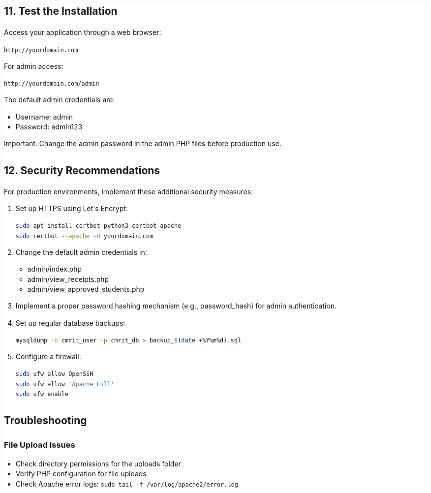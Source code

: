 ## 11. Test the Installation

Access your application through a web browser:

```
http://yourdomain.com
```

For admin access:

```
http://yourdomain.com/admin
```

The default admin credentials are:
- Username: admin
- Password: admin123

Important: Change the admin password in the admin PHP files before production use.

## 12. Security Recommendations

For production environments, implement these additional security measures:

1. Set up HTTPS using Let's Encrypt:
   ```bash
   sudo apt install certbot python3-certbot-apache
   sudo certbot --apache -d yourdomain.com
   ```

2. Change the default admin credentials in:
   - admin/index.php
   - admin/view_receipts.php
   - admin/view_approved_students.php

3. Implement a proper password hashing mechanism (e.g., password_hash) for admin authentication.

4. Set up regular database backups:
   ```bash
   mysqldump -u cmrit_user -p cmrit_db > backup_$(date +%Y%m%d).sql
   ```

5. Configure a firewall:
   ```bash
   sudo ufw allow OpenSSH
   sudo ufw allow 'Apache Full'
   sudo ufw enable
   ```

## Troubleshooting

### File Upload Issues
- Check directory permissions for the uploads folder
- Verify PHP configuration for file uploads
- Check Apache error logs: `sudo tail -f /var/log/apache2/error.log`
